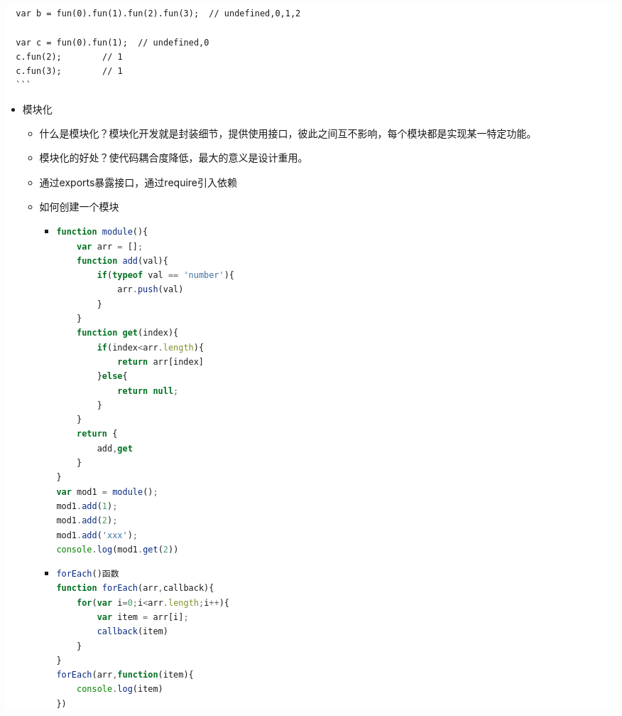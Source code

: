       var b = fun(0).fun(1).fun(2).fun(3);  // undefined,0,1,2
      
      var c = fun(0).fun(1);  // undefined,0
      c.fun(2);        // 1
      c.fun(3);        // 1
      ```

      

* 模块化

  * 什么是模块化？模块化开发就是封装细节，提供使用接口，彼此之间互不影响，每个模块都是实现某一特定功能。

  * 模块化的好处？使代码耦合度降低，最大的意义是设计重用。

  * 通过exports暴露接口，通过require引入依赖

  * 如何创建一个模块

    * ```javascript
      function module(){
          var arr = [];
          function add(val){
              if(typeof val == 'number'){
                  arr.push(val)
              }
          }
          function get(index){
              if(index<arr.length){
                  return arr[index]
              }else{
                  return null;
              }
          }
          return {
              add,get
          }
      }
      var mod1 = module();
      mod1.add(1);
      mod1.add(2);
      mod1.add('xxx');
      console.log(mod1.get(2))
      
      ```

    * ```javascript
      forEach()函数
      function forEach(arr,callback){
          for(var i=0;i<arr.length;i++){
              var item = arr[i];
              callback(item)
          }
      }
      forEach(arr,function(item){
          console.log(item)
      })
      ```

